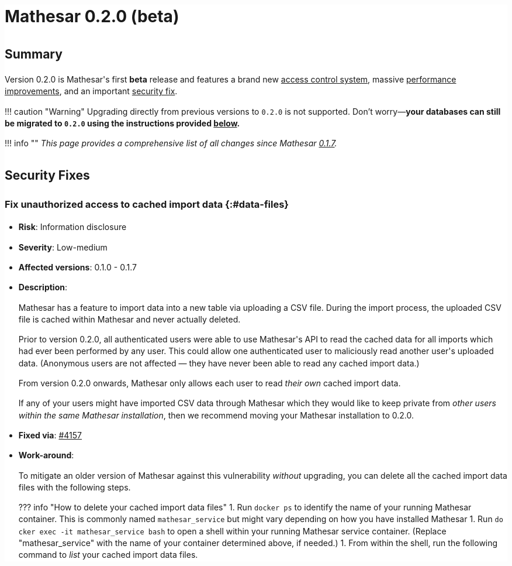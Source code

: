 # Mathesar 0.2.0 (beta)

## Summary

Version 0.2.0 is Mathesar's first **beta** release and features a brand new [access control system](#permissions), massive [performance improvements](#performance), and an important [security fix](#data-files).

!!! caution "Warning"
    Upgrading directly from previous versions to `0.2.0` is not supported.
    Don’t worry—**your databases can still be migrated to `0.2.0` using the instructions provided [below](#migrate).**

!!! info ""
	_This page provides a comprehensive list of all changes since Mathesar [0.1.7](./0.1.7.md)._

## Security Fixes

### Fix unauthorized access to cached import data {:#data-files}

- **Risk**: Information disclosure
- **Severity**: Low-medium
- **Affected versions**: 0.1.0 - 0.1.7
- **Description**:

    Mathesar has a feature to import data into a new table via uploading a CSV file. During the import process, the uploaded CSV file is cached within Mathesar and never actually deleted.

    Prior to version 0.2.0, all authenticated users were able to use Mathesar's API to read the cached data for all imports which had ever been performed by any user. This could allow one authenticated user to maliciously read another user's uploaded data. (Anonymous users are not affected — they have never been able to read any cached import data.)

    From version 0.2.0 onwards, Mathesar only allows each user to read _their own_ cached import data.

    If any of your users might have imported CSV data through Mathesar which they would like to keep private from _other users within the same Mathesar installation_, then we recommend moving your Mathesar installation to 0.2.0.

- **Fixed via**: [#4157](https://github.com/mathesar-foundation/mathesar/pull/4157)

- **Work-around**:

    To mitigate an older version of Mathesar against this vulnerability _without_ upgrading, you can delete all the cached import data files with the following steps.

    ??? info "How to delete your cached import data files"
        1. Run `docker ps` to identify the name of your running Mathesar container. This is commonly named `mathesar_service` but might vary depending on how you have installed Mathesar
        1. Run `docker exec -it mathesar_service bash` to open a shell within your running Mathesar service container. (Replace "mathesar_service" with the name of your container determined above, if needed.)
        1. From within the shell, run the following command to _list_ your cached import data files.
